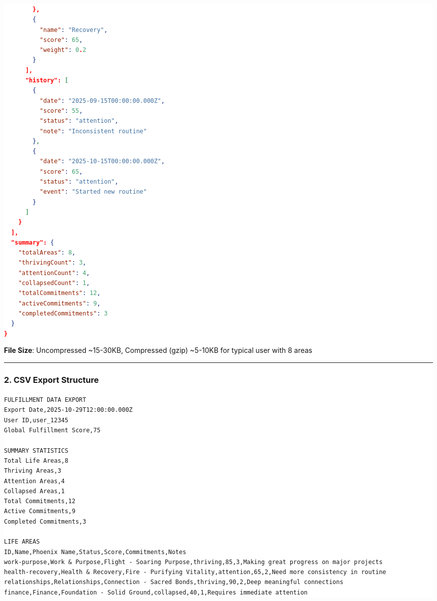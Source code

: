 ```json
        },
        {
          "name": "Recovery",
          "score": 65,
          "weight": 0.2
        }
      ],
      "history": [
        {
          "date": "2025-09-15T00:00:00.000Z",
          "score": 55,
          "status": "attention",
          "note": "Inconsistent routine"
        },
        {
          "date": "2025-10-15T00:00:00.000Z",
          "score": 65,
          "status": "attention",
          "event": "Started new routine"
        }
      ]
    }
  ],
  "summary": {
    "totalAreas": 8,
    "thrivingCount": 3,
    "attentionCount": 4,
    "collapsedCount": 1,
    "totalCommitments": 12,
    "activeCommitments": 9,
    "completedCommitments": 3
  }
}
```

**File Size**: Uncompressed ~15-30KB, Compressed (gzip) ~5-10KB for typical user with 8 areas

---

### 2. CSV Export Structure

```csv
FULFILLMENT DATA EXPORT
Export Date,2025-10-29T12:00:00.000Z
User ID,user_12345
Global Fulfillment Score,75

SUMMARY STATISTICS
Total Life Areas,8
Thriving Areas,3
Attention Areas,4
Collapsed Areas,1
Total Commitments,12
Active Commitments,9
Completed Commitments,3

LIFE AREAS
ID,Name,Phoenix Name,Status,Score,Commitments,Notes
work-purpose,Work & Purpose,Flight - Soaring Purpose,thriving,85,3,Making great progress on major projects
health-recovery,Health & Recovery,Fire - Purifying Vitality,attention,65,2,Need more consistency in routine
relationships,Relationships,Connection - Sacred Bonds,thriving,90,2,Deep meaningful connections
finance,Finance,Foundation - Solid Ground,collapsed,40,1,Requires immediate attention
```